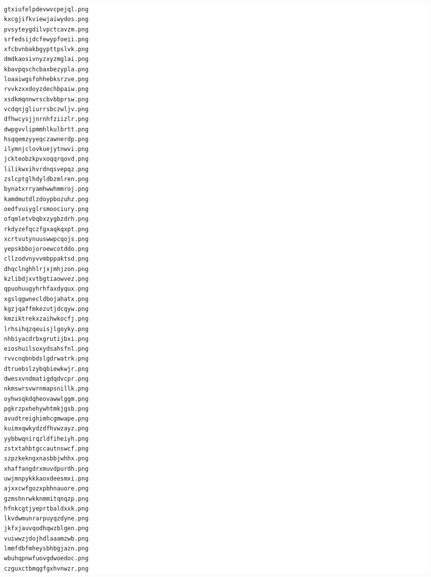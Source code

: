 ```
gtxiufelpdevwvcpejql.png
kxcgjifkviewjaiwydos.png
pvsyteygdilvpctcavzm.png
srfedsijdcfewypfoeii.png
xfcbvnbakbgypttpslvk.png
dmdkaosivnyzxyzmglai.png
kbavpqschcbaxbezypla.png
loaaiwgsfohhebksrzve.png
rvvkzxxdoyzdechbpaiw.png
xsdkmqnnwrscbvbbprsw.png
vcdqnjgliurrsbczwljv.png
dfhwcysjjnrnhfziizlr.png
dwpgvvlipmmhlkulbrtt.png
hsqqemzyyeqczawnerdp.png
ilymnjclovkuejytnwvi.png
jckteobzkpvxoqqrqovd.png
lilikwxihvrdnqsvepqz.png
zslcptglhdyldbzmlren.png
bynatxrryamhwwhmmroj.png
kamdmutdlzdoypbozuhz.png
oedfvuiyglrsmoociury.png
ofqmletvbqbxzygbzdrh.png
rkdyzefqczfgxaqkqxpt.png
xcrtvutynuuswwpcqojs.png
yepskbbojoroewcotddo.png
cllzodvnyvvmbppaktsd.png
dhqclnghhlrjxjmhjzon.png
kzlibdjxvtbgtiaowvez.png
qpuohuugyhrhfaxdyqux.png
xgslqgwnecldbojahatx.png
kgzjqaffmkezutjdcqyw.png
kmziktrekxzaihwkocfj.png
lrhsihqzqeuisjlgoyky.png
nhbiyacdrbxgrutijbxi.png
eioshuilsoxydsahsfnl.png
rvvcnqbnbdslgdrwatrk.png
dtruebslzybqbiewkwjr.png
dwesxvndmatigdqdvcpr.png
nkmswrsvwrnmapsnillk.png
oyhwsqkdqheovawwlggm.png
pgkrzpxhehywhtmkjgsb.png
avudtreighimhcgmwape.png
kuimxqwkydzdfhvwzayz.png
yybbwqnirqzldfiheiyh.png
zstxtahbtgccautnswcf.png
szpzkekngxnasbbjwhhx.png
xhaffangdrxmuvdpurdh.png
uwjmnpykkkaoxdeesmxi.png
ajxxcwfgozxpbhnauore.png
gzmshnrwkknmmitqnqzp.png
hfnkcgtjyeprtbaldxxk.png
lkvdwmunrarpuyqzdyne.png
jkfxjauvqodhqwzblgen.png
vuiwwzjdojhdlaaamzwb.png
lmmfdbfmheysbhbgjazn.png
wbuhqpnwfuovgdwoedoc.png
czguxctbmqgfgxhvnwzr.png
```
